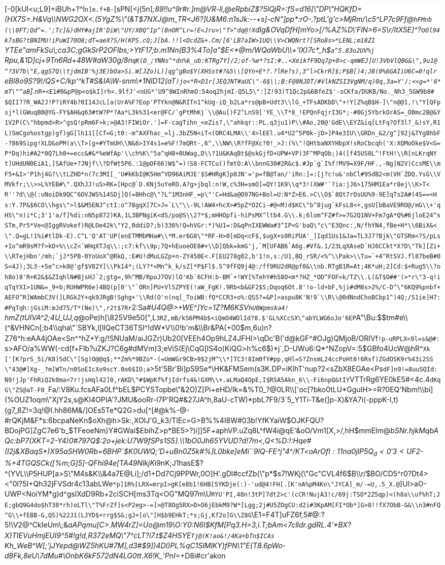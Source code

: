 [-0[kUI<u;L9]+iBUh+?^I`n]e.f+B-`[sPN[<j(5n]_;89!!u^9r#r.]m@*VR-l*i,@eRpbiZ$?5lQjR=:fS=d16[\"DP\"HQKfD=(HX7S=.H&Vq\\NWG2OX<.(5YgZ%\"(&T$7NXJ@m_TR<J6?]U&M6:n1sJk:--+s]-cN\"]pp*:rO-.?ptL'g'c>MjRm/\\c5^LP7c9Ff@`hFMnb(\\0FT;Qd^=.';Tc]&)dHY#ajIR'DiW\"UY/X0Q^Ip^(8nOR^Lr=!E<Jru>\"T>^dq@!X`dlg&OVqDfH[mYo>[/%AZ%D\\'FlN>6=S\\r/ItX5E]^?o`Ol94k7sBG?tBNIMU!iPuWI70O8;dT=aeX?S/H(KPS.cQ;J[bA.!!l<OcdZ&+.Cm/[6'LB7aIW>1UQ\\V>CWQNrt?[SRo8s>*LENL;m18ZI`YTEe\"amFkSu\\;ca3C;gGkSrP2OFlbs;>YtF17;b._m1Nn(B3%4To]a\"$E<*@m/WQaWbU\\+'lX)7c*_h$`a^5.83o2UV%j`Rpu_,&1D]cj+9Tn6Rd+48W#aW30g/8n`qK(D_;YNNs^*dn%k_ub:KTRg7Y]/2;of-%e*?sI:#..<XeikfF9Dq7p+8>c-qmWEJ]U!3VbVlQ0G&\",9u1@^?3V7b\"E,qgS7Q\\tjdmIB'%j3E)bOa>Si.W[JZo)L)]qg^gBo$Y(XHSst#?&5\\[QYn+E*?.?lRe?s),3^l>CkrR]$;P$B[)4;J8(0%6GAIiU6C=0!qlr`eBl8o9S?9!/QS$+C/kp$'^kT#S&IA\\W-snm\\*1NlD12(aT`)jo<*R<D1r[JEQJNT#aUC\"-6$\\;B:F@8NJDT/#VlkNZSI3VgNM/q)0q,3a=Y'/;<<g=*'6*mT\"^aB`]_.``nR+<E1#0&pP@p<o$kI]rh<.9lfJ'<nUG*'U9^8WInRhmO:54oq2hjmI-Q5L5\":]Z!93)T1Qc2p&6BfeZ$'-sCKfa/DUKB/No._Nh3_5GW9b8#$QII??R_WA2J!P?iRY4b?0I14JcL[a(UrA%F?Eop'PTYkn@N&RITn1^kUg-iQ_b2La*rs@pB+Udt3\\lG_+TFsADKbD\"+!Y[Z%qB$H-]\"n@@1,!\"Y[QFpsj*l(GWuqB0@YG-FY$AH&q63#tW?P*?Aa*L3k%31<er@FC/`gPtMhKj`\\@Au[)F2^LnS9['YE_\\T*8_!EPQnFqjrI3G*;-#0Gj5YbrkOrAS=_O0mc2B@&Y1V2P(C\"hbpmd>R>^gsQ!pRm6F>k;>@A3!FIWiOr.']=F-cagTihn_<eZis?,\"ahkqr::PL.q3ju1)P\\#Ao,20@'GdE\\EYZ&iq[LtFq?Of3l?_&)sY,R1L)SmCgo%ostgp)gf)gG[lh11[[Cf=G;t0:-m^AXFhac_=lj.3bZ5N<iT<(ORC4LMA\\'4>lEEl.u4*U2^5P0k-jD>]P4e3IU\\GRDn_&2/g^]92j&TYg8hbF-?869Sipg!XLD&oPM(a\\T>[g+#YTmUH\\N&6>IY4s1=e%F!7mQRt-,6^,\\NW\\R?fF@Xc?0!_>J:(%\"!QHtbaNXYHbpX!sRoCbcqh('X:XQMoOke$V<G=P*Dq)hi#A2*0Q7Lh0+=ecc&#&*%eWfAp'\\ch%K\"5a^qH8+0UWag,D\\?1U&KAqBt$@skGjfD+UPW+VP)3F^MPqOb;)4([f45US0L^!FtH!\\R[nLKrqNYt]UHdUN0EiA1,]SAfUe+?JNjf\\?DfWt5P6.:1@pOF66)W$^=)!S8-FCTCu()fmtO:A\\bnnG30#2R&c$.#Jp`g`I%f!MV9=X9F/HF.,-Ng]N2V)CcsME\\mF5+&I>'P1hj4G?\\tLZHD*n(7c3MI[_'U#kKbI@K5Hm^VD96AiMJE'$S#HRgK]p0JN'='p=fB@Tan/'iRn:]=:[j?c!u&'nbCl#9SdB2<m(VH`ZDQ.YsG\\VMVkfr;\\>>L%YEB#\".QXhJJ!uS>RK=[Hpc@`D.KNj5uYeRO.A?g>jbql:n!W,c%3H=smO]=QY!1K9\\q*3!(XW#'`?ia:jJ6>175HM1Ea*r8ej\\K>T<R''?d\\@(:uNoiDk9QC^6OVJWS%14SDj]Q(=8Hhc@\"?L^1M3nHF_=p\"'C=Hd&a@O97NG+Bol=U:N*Z>E6.>C\\O$`8Qt7rOsUU%9-9E]qTs2A#(4S==<Hs:Y.7P&$6CO\\hgs\">l$&M5ENJ^ctI:o^78gqX[7C>J=`L\"\\-9L!AW4+hcX>#5pZ*O2Ci-#@<M)d$KC\"b^8jug`kFsL8<+,gsU[bBaVE9RO@/mG\\+'qHS\"n)i*C;3'1'a/f]%di:nN5p872)KA,1L3BPNgiK<dS/po@S\\2?*$;mHHOpfi-hiPsMX^ltb4.G\\.k;6lom^FZ#f>=7G2Q1NV+Fm7gA*Q%#6jloE24^sSTm,Pr5*Ve<@IggRVokef)R@LOe42k\"Y2,0ddiD?;b)336%!Q=hVGr:*)%U1=:D&qPnIXEWWa#3^IP<G'baQ\"c\"E3Qnc:,N/fhYN4,fBe+H*\\6BiX&<\".Q=gL!1%i#tlDk-E).C^L'Q'AT'UP(enETMMbMHa#\\*M.er6G8\"*RF-H>0[mDq<cF$,$ugX+s0RiPUA'_]Iqd1Us1&Ja=TL3J7?Bjk\"GTSRm<?S/pLs+Io^mR9sM?f>kO+%\\cZ<`WHqXTJq\\:;c7:kf\\9p;7Q+hEuoeOE8#+\\D]Qbk=kmG'j,`M[UFAB6`A6g.#Vf&.1/23LqXAseD`HJ6CCkt*X?D\"Tk][Zi+\\RTejHbn'/mh;`jJ*5PB-0YoUoX^@RkQ,:E#U!dMuLGZp+n-ZY450E<.F[EU278g02,b'1!n,s:/U1,BQ_rSR/<%^\\Pak>\\Tu=`+4^RtSVJ.fl87beB#0S<4J);3L3-+5e^c>k0@'gf$V82Y]\\Pk14*;(LY?*<Mn^k_k/sZ[*P$Fl$.S^9fFQ9j4@:/ff9RU2dR@pf0&\\nb.RTgB1R=At;4K*uH;2]Cd:$+Rug5\\?oh8o)8'R+K2&$&ZIqhlN#BjsHJ`2;gtg=,9h^MB/RpoJ7OV)lO'Kb`6CFH:b-BM`+!WY[%TehY#h58O<m*?HZ_*OD^FOF>k/TZ\\.L(&T$O##'(>*r\"3-q!iqTqYXI>1UN&=_9+b;RUHWPR6e)4BQ(p[0'\"`ORn]PU+VlSZPYE(!aW_FgK!.9Rb<b&GF2$S;Dqoq6Ot.8'!o-ld+bF,%ji#dM8s>2%/C-D^\"6KQ9%pnbf+AEFO^R]WAmbC3V(]LRGk2Y+qk9JRgB!Sghg+'\\Rd(O'n(nq[_ToiWB:fQ*CCR3+o%:QSS?=&P]>aspu8K'N!9`\\R\\@0dNndChoBCbp1^)4Q;/S1ie]H7:#PqTqh:jGsiM:mJd75/T*(Ne)\",r2t$7Rr``2:Sa#_U4Q@>+WE^]Yc=1Z?M6KSV`hU0Wpmska4!`hmZ(tUIVA^2;4U_UJ,q_@oPe)h[\\825V9e50[\",L`3RZ,mB/kS6PM4b$<iQmO4WOlId?8.$'GL%XCcSX\"abYLWG6oJo'6EP`A\"\\Bu:$$tm#e\\(^&VHNCn[;b4\\qha\"`SBYk,l[llQeCT36TSl^!dW*V\\0!b'm&\\Br&PA(+00$m,6u)n?Z76^h:eAA4jOAe<Sn^^hZ+Y:g/!SNUaM/aiJGZr)Ub20[VEEh4Op9hLZ4JFHI>\\qDc'B('d@kGF^#OJg)QMjoB/ORIVf`!p-uRPLX<9l=s&@#:`s>AFO/a%WW(-cd[f+FIb?uZKJ?C6g#dMVm)3;eViS(Ej\\CqG[lS4o(KiQG>h%c6$)*j`,D-UWu6:Q*^NZopV=:5$GBfo4UcW@hR^`Xk['[K?prS_5i/K8)SdC\"[Sg)O@@q$;**Zm%*9BZo*-(=UmWGr9CB>9$2jM^\\*]TC3!8Im0fY#pp,qHl=S?ZnsmL24ccPoHt6!6Rsf)ZGdOSK9r%43i2SS\"43@#]Xg-_?m[WTn/n0SoEIcXo9scY.0o6$IO;a`>5t'5Br'Bi]pS9Se*\\HK&FMSem(s3K.DP=iKlhT$%/sArMOUU3lB63f`oo$'nup?2<sZbX8EGAe<Ps`dF]n9!=8uuSQId:N9!jJp'FhRiQ2k0ma<7r!jsHql42]0,rAKD\"#$WpKf%fjIdrfs4&!GXM\\+.aLMaQ4OpE,I$RSA5Akn_6\\-Fi6npQ&tIY`VTTrRg6YE0kE5#<4c.4`dKqG\"ZS@aT-F0_`Fa/:V8Ku.fcsAFa0Lf^bEL$PCYSTopbe\"&2O)Z[Pi+eHD/Ik=&%T0_?@0LR\\['oc[?bko0tLU*GguIH>=R?0EQ'Nbm!\\bi](%OUZ1oqm\"XjY2s,s@KI4OPIA'?JMU&ooRr-l7P'RQ#&27JA^h,8aU-cTW)*pbL7F9/3`5_Y1Ti-T&e(]p-X)&YA7i(-pppK-I,t)(g7_8Z!=3q!@I.hh86M&/]OEs5Te*Q2G>du[^[#@k%-@-#rQKjM&F*s:6bcpaNeKn$oXh@h>Sk:,XOIJ'G_k3/TlEc=G>B%%4I8W#03b!YfKYaiW$OJKFQU?BDojPG]ZgC7e6'b_$TFeoeNm)Y#GWai$EbihZ>p*BE5>?)i]]5F+aphVP.uZq8L^fW4i@qE'&oO/Vm1[X,>/,hH$mmElm@*bSNr.hjkMqbAQc:bP7(XKT=2-Y4)0#797Q$:2o+jek:U7W9fSPs1S5].\\1bO0Jh65YVUD?d!7m<,Q<%D:!:Hqe#(I2j&XBaqS*)X95aSHW0Rb=6BHP`$K0UWQ;'D+uBn0Z5k#%]L0bke]eMi``9lQ-FE^j\"4^/KT<oArO$fl:11na0jlP5Q_d<0'3<UF%JQ)FSbBE;_-u(>Htp^:SGC?+r0I):!&2R<UD8?4+nf,9&98*3OoYlepMDhK!G,jcZ_.n0:*m25gpZ1&paQHHml*N\\P;]q*Q]\"RTQ_CLOX3i(71dX4Cp,t<f`fD+X\\CDH\\@stO\"ac<l[KfC?=!L#KgNFA$2-%+4TGQSCk([%m;G]5]-QFhi94e[TA49NlkjK*i9nK;J1hasE$?^(YVL\\P5HUP[a>S\"M4s&K\\&4a7E@Li];/d1+Dd7Cj9PPWr,0O]H'.gDl#ccfZb(\"p*$s7!WKj(\\\"Gc\"CVL4f6$B\\r/$BO/CD5^r0?Dt4><\"0l?5I+Qh32jFVSdr4c13abLWe`*p]1R%[LRX=mrpI>gK[e8b1!6HB[5YKDje(:)-'ud@4!FH[.[K'nA%pM4Kn\"JYCA]_m/-=U,.5_X.@`]Ul>aO-UWP<NoiYM*g)d^gslXdD9Rb+2ciSCH[ms3Tq<OG\"MQ97m\\U`RYU'PI,48n!3tP]7dt2>c'(cCR!NujA3!c/69j:TSO*2Z5qp)<(h8a\\uf%hT;JE;gbQ9G4do$hT38*rh)oLTl\"T%FrZf]s<P2eg>-=]>@T8Og5RX>D>O6jEbkM9?W*[Lgg;2j#U5ZOgCU:d2i#3KpAM[FI*Ob*]G>8!!fX7ObB-G&\\n3#nFQ^G\\+fEBB-G,QS)%22J1(LJYD$+rrg$S&;gJ+[o\"[H$b9EHkT;*s;Gj,Kf2o]G\\Z8G`\\E1=F4T]uFZ6f,5#@:?5!\\V2@^CkIeUm\\;&*aAPqmu[C>.MW4rZ]=Uo@m19\\O:Y0:N6I$KfM[Pq3.H=3,i.T;bAm<7clldr.gdRL.4'*BX?X)TIEVuHmjEUI9^5#!g!d,R372eMQ\"7^cLT?i7.t$Z4HSYE`Tj@(K!ao&!/4Ka+bTn$ICAs`Kh_WeB^W[;'jJYepd@WZ5hKU#7M],d3#$9])4DI)PL%qC1SlMlKY)fPN\\*1\"E(T8.6pWo-d8Fk,8eU\\7dMu#\\OnbK6kF572dN4L*G0tt.X6!K_'PnI*=+D8i#cr'akon